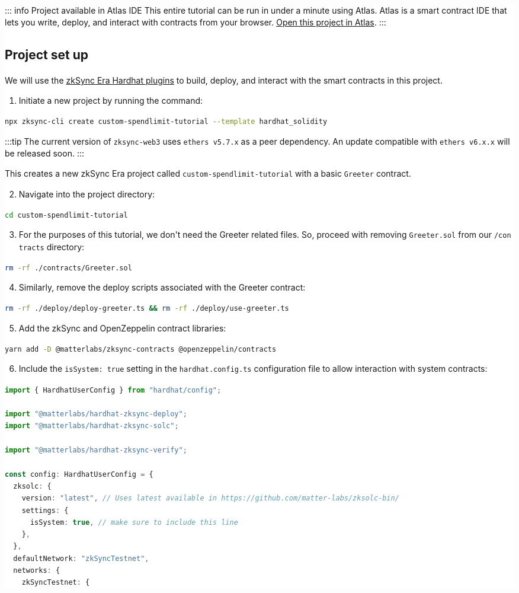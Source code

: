 ::: info Project available in Atlas IDE
This entire tutorial can be run in under a minute using Atlas. Atlas is a smart contract IDE that lets you write, deploy, and interact with contracts from your browser. [Open this project in Atlas](https://app.atlaszk.com/projects?template=https://github.com/Atlas-labs-inc/zksync-daily-spend-limit&open=/scripts/main.ts&chainId=280).
:::

## Project set up

We will use the [zkSync Era Hardhat plugins](../../tools/hardhat/) to build, deploy, and interact with the smart contracts in this project.

1. Initiate a new project by running the command:

```sh
npx zksync-cli create custom-spendlimit-tutorial --template hardhat_solidity
```

:::tip
The current version of `zksync-web3` uses `ethers v5.7.x` as a peer dependency. An update compatible with `ethers v6.x.x` will be released soon.
:::

This creates a new zkSync Era project called `custom-spendlimit-tutorial` with a basic `Greeter` contract.

2. Navigate into the project directory:

```sh
cd custom-spendlimit-tutorial
```

3. For the purposes of this tutorial, we don't need the Greeter related files. So, proceed with removing `Greeter.sol` from our `/contracts` directory:

```sh
rm -rf ./contracts/Greeter.sol
```

4. Similarly, remove the deploy scripts associated with the Greeter contract:

```sh
rm -rf ./deploy/deploy-greeter.ts && rm -rf ./deploy/use-greeter.ts
```

5. Add the zkSync and OpenZeppelin contract libraries:

```sh
yarn add -D @matterlabs/zksync-contracts @openzeppelin/contracts
```

6. Include the `isSystem: true` setting in the `hardhat.config.ts` configuration file to allow interaction with system contracts:

```typescript
import { HardhatUserConfig } from "hardhat/config";

import "@matterlabs/hardhat-zksync-deploy";
import "@matterlabs/hardhat-zksync-solc";

import "@matterlabs/hardhat-zksync-verify";

const config: HardhatUserConfig = {
  zksolc: {
    version: "latest", // Uses latest available in https://github.com/matter-labs/zksolc-bin/
    settings: {
      isSystem: true, // make sure to include this line
    },
  },
  defaultNetwork: "zkSyncTestnet",
  networks: {
    zkSyncTestnet: {
```